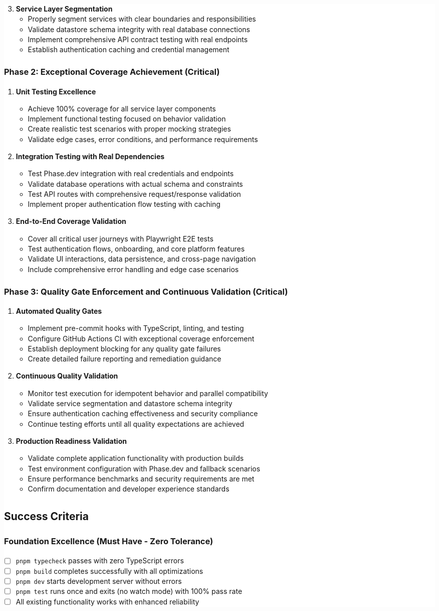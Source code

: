 3. **Service Layer Segmentation**
   - Properly segment services with clear boundaries and responsibilities
   - Validate datastore schema integrity with real database connections
   - Implement comprehensive API contract testing with real endpoints
   - Establish authentication caching and credential management

### Phase 2: Exceptional Coverage Achievement (Critical)

1. **Unit Testing Excellence**
   - Achieve 100% coverage for all service layer components
   - Implement functional testing focused on behavior validation
   - Create realistic test scenarios with proper mocking strategies
   - Validate edge cases, error conditions, and performance requirements

2. **Integration Testing with Real Dependencies**
   - Test Phase.dev integration with real credentials and endpoints
   - Validate database operations with actual schema and constraints
   - Test API routes with comprehensive request/response validation
   - Implement proper authentication flow testing with caching

3. **End-to-End Coverage Validation**
   - Cover all critical user journeys with Playwright E2E tests
   - Test authentication flows, onboarding, and core platform features
   - Validate UI interactions, data persistence, and cross-page navigation
   - Include comprehensive error handling and edge case scenarios

### Phase 3: Quality Gate Enforcement and Continuous Validation (Critical)

1. **Automated Quality Gates**
   - Implement pre-commit hooks with TypeScript, linting, and testing
   - Configure GitHub Actions CI with exceptional coverage enforcement
   - Establish deployment blocking for any quality gate failures
   - Create detailed failure reporting and remediation guidance

2. **Continuous Quality Validation**
   - Monitor test execution for idempotent behavior and parallel compatibility
   - Validate service segmentation and datastore schema integrity
   - Ensure authentication caching effectiveness and security compliance
   - Continue testing efforts until all quality expectations are achieved

3. **Production Readiness Validation**
   - Validate complete application functionality with production builds
   - Test environment configuration with Phase.dev and fallback scenarios
   - Ensure performance benchmarks and security requirements are met
   - Confirm documentation and developer experience standards

## Success Criteria

### Foundation Excellence (Must Have - Zero Tolerance)
- [ ] `pnpm typecheck` passes with zero TypeScript errors
- [ ] `pnpm build` completes successfully with all optimizations
- [ ] `pnpm dev` starts development server without errors
- [ ] `pnpm test` runs once and exits (no watch mode) with 100% pass rate
- [ ] All existing functionality works with enhanced reliability
